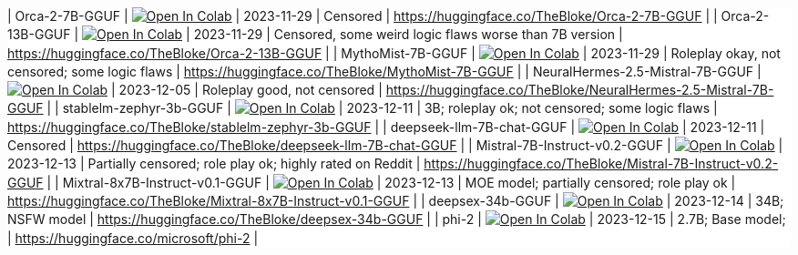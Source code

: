 | Orca-2-7B-GGUF                                                              | <a target="_blank" href="https://colab.research.google.com/github/Troyanovsky/Local-LLM-Comparison-Colab-UI/blob/main/Orca_2_7B_GGUF.ipynb"><img src="https://colab.research.google.com/assets/colab-badge.svg" alt="Open In Colab"/></a>                                                              | 2023-11-29 | Censored                                                                          | https://huggingface.co/TheBloke/Orca-2-7B-GGUF                                                             |
| Orca-2-13B-GGUF                                                             | <a target="_blank" href="https://colab.research.google.com/github/Troyanovsky/Local-LLM-Comparison-Colab-UI/blob/main/Orca_2_13B_GGUF.ipynb"> <img src="https://colab.research.google.com/assets/colab-badge.svg" alt="Open In Colab"/></a>                                                            | 2023-11-29 | Censored, some weird logic flaws worse than 7B version                            | https://huggingface.co/TheBloke/Orca-2-13B-GGUF                                                            |
| MythoMist-7B-GGUF                                                           | <a target="_blank" href="https://colab.research.google.com/github/Troyanovsky/Local-LLM-Comparison-Colab-UI/blob/main/MythoMist_7B_GGUF.ipynb"><img src="https://colab.research.google.com/assets/colab-badge.svg" alt="Open In Colab"/></a>                                                           | 2023-11-29 | Roleplay okay, not censored; some logic flaws                                     | https://huggingface.co/TheBloke/MythoMist-7B-GGUF                                                          |
| NeuralHermes-2.5-Mistral-7B-GGUF                                            | <a target="_blank" href="https://colab.research.google.com/github/Troyanovsky/Local-LLM-Comparison-Colab-UI/blob/main/NeuralHermes_2_5_Mistral_7B_GGUF.ipynb"><img src="https://colab.research.google.com/assets/colab-badge.svg" alt="Open In Colab"/></a>                                            | 2023-12-05 | Roleplay good, not censored                                                       | https://huggingface.co/TheBloke/NeuralHermes-2.5-Mistral-7B-GGUF                                           |
| stablelm-zephyr-3b-GGUF                                                     | <a target="_blank" href="https://colab.research.google.com/github/Troyanovsky/Local-LLM-Comparison-Colab-UI/blob/main/stablelm_zephyr_3b_Q5_K_M_gguf.ipynb"><img src="https://colab.research.google.com/assets/colab-badge.svg" alt="Open In Colab"/></a>                                              | 2023-12-11 | 3B; roleplay ok; not censored; some logic flaws                                   | https://huggingface.co/TheBloke/stablelm-zephyr-3b-GGUF                                                    |
| deepseek-llm-7B-chat-GGUF                                                   | <a target="_blank" href="https://colab.research.google.com/github/Troyanovsky/Local-LLM-Comparison-Colab-UI/blob/main/deepseek_llm_7B_chat_GGUF.ipynb"><img src="https://colab.research.google.com/assets/colab-badge.svg" alt="Open In Colab"/></a>                                                   | 2023-12-11 | Censored                                                                          | https://huggingface.co/TheBloke/deepseek-llm-7B-chat-GGUF                                                  |
| Mistral-7B-Instruct-v0.2-GGUF                                               | <a target="_blank" href="https://colab.research.google.com/github/Troyanovsky/Local-LLM-Comparison-Colab-UI/blob/main/Mistral_7B_Instruct_v0_2_GGUF.ipynb"><img src="https://colab.research.google.com/assets/colab-badge.svg" alt="Open In Colab"/></a>                                               | 2023-12-13 | Partially censored; role play ok; highly rated on Reddit                          | https://huggingface.co/TheBloke/Mistral-7B-Instruct-v0.2-GGUF                                              |
| Mixtral-8x7B-Instruct-v0.1-GGUF                                             | <a target="_blank" href="https://colab.research.google.com/github/Troyanovsky/Local-LLM-Comparison-Colab-UI/blob/main/Mixtral_8x7B_Instruct_v0_1_GGUF.ipynb"><img src="https://colab.research.google.com/assets/colab-badge.svg" alt="Open In Colab"/></a>                                             | 2023-12-13 | MOE model; partially censored; role play ok                                       | https://huggingface.co/TheBloke/Mixtral-8x7B-Instruct-v0.1-GGUF                                            |
| deepsex-34b-GGUF                                                            | <a target="_blank" href="https://colab.research.google.com/github/Troyanovsky/Local-LLM-Comparison-Colab-UI/blob/main/deepsex_34b_gguf.ipynb"><img src="https://colab.research.google.com/assets/colab-badge.svg" alt="Open In Colab"/></a>                                                            | 2023-12-14 | 34B; NSFW model                                                                   | https://huggingface.co/TheBloke/deepsex-34b-GGUF                                                           |
| phi-2                                                                       | <a target="_blank" href="https://colab.research.google.com/github/Troyanovsky/Local-LLM-Comparison-Colab-UI/blob/main/phi_2.ipynb"><img src="https://colab.research.google.com/assets/colab-badge.svg" alt="Open In Colab"/></a>                                                                       | 2023-12-15 | 2.7B; Base model;                                                                 | https://huggingface.co/microsoft/phi-2                                                                     |